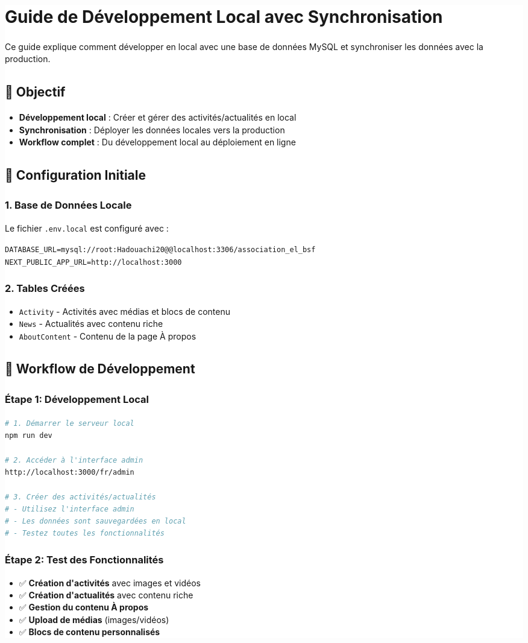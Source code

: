 # Guide de Développement Local avec Synchronisation

Ce guide explique comment développer en local avec une base de données MySQL et synchroniser les données avec la production.

## 🎯 Objectif

- **Développement local** : Créer et gérer des activités/actualités en local
- **Synchronisation** : Déployer les données locales vers la production
- **Workflow complet** : Du développement local au déploiement en ligne

## 🚀 Configuration Initiale

### 1. Base de Données Locale

Le fichier `.env.local` est configuré avec :
```
DATABASE_URL=mysql://root:Hadouachi20@@localhost:3306/association_el_bsf
NEXT_PUBLIC_APP_URL=http://localhost:3000
```

### 2. Tables Créées

- `Activity` - Activités avec médias et blocs de contenu
- `News` - Actualités avec contenu riche
- `AboutContent` - Contenu de la page À propos

## 🔧 Workflow de Développement

### Étape 1: Développement Local

```bash
# 1. Démarrer le serveur local
npm run dev

# 2. Accéder à l'interface admin
http://localhost:3000/fr/admin

# 3. Créer des activités/actualités
# - Utilisez l'interface admin
# - Les données sont sauvegardées en local
# - Testez toutes les fonctionnalités
```

### Étape 2: Test des Fonctionnalités

- ✅ **Création d'activités** avec images et vidéos
- ✅ **Création d'actualités** avec contenu riche
- ✅ **Gestion du contenu À propos**
- ✅ **Upload de médias** (images/vidéos)
- ✅ **Blocs de contenu personnalisés**
